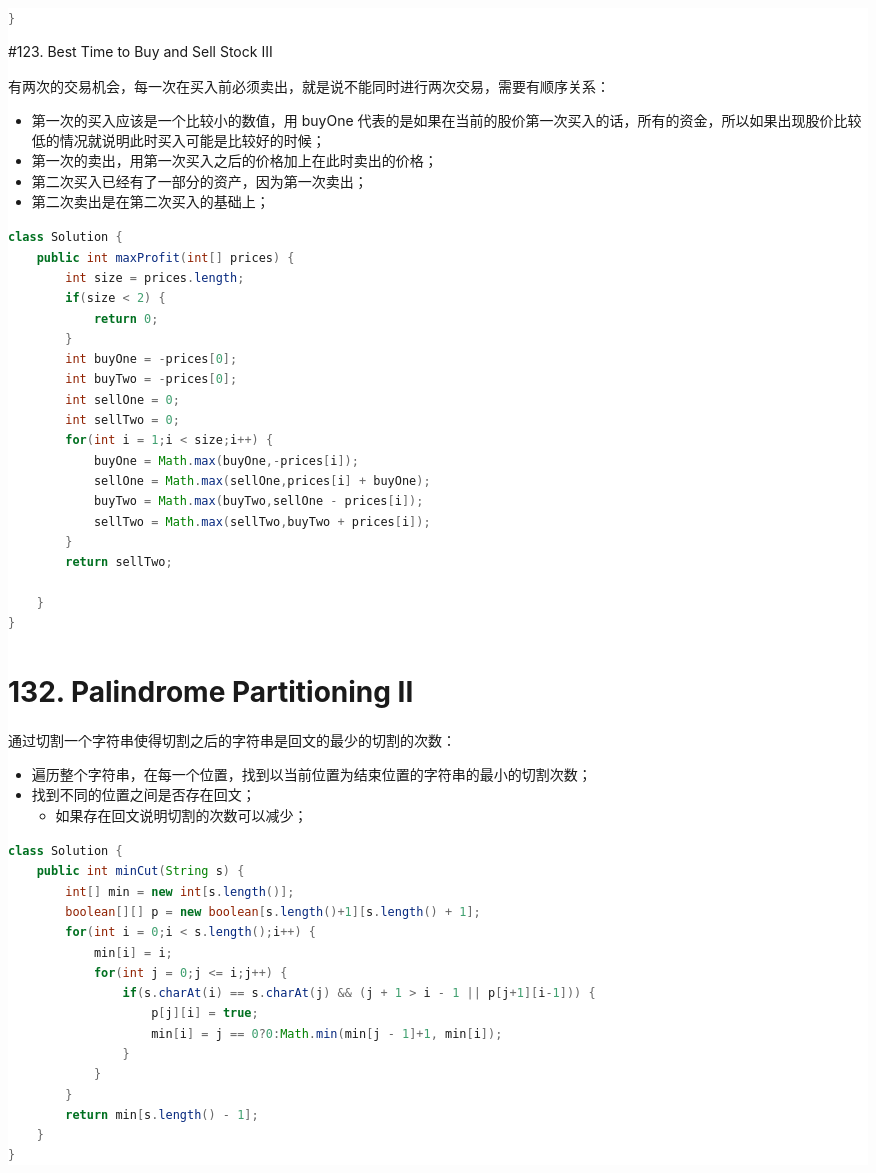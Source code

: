 ```java
}
```

#123. Best Time to Buy and Sell Stock III

有两次的交易机会，每一次在买入前必须卖出，就是说不能同时进行两次交易，需要有顺序关系：

- 第一次的买入应该是一个比较小的数值，用 buyOne 代表的是如果在当前的股价第一次买入的话，所有的资金，所以如果出现股价比较低的情况就说明此时买入可能是比较好的时候；
- 第一次的卖出，用第一次买入之后的价格加上在此时卖出的价格；
- 第二次买入已经有了一部分的资产，因为第一次卖出；
- 第二次卖出是在第二次买入的基础上；

```java
class Solution {
    public int maxProfit(int[] prices) {
        int size = prices.length;
        if(size < 2) {
            return 0;
        }
        int buyOne = -prices[0];
        int buyTwo = -prices[0];
        int sellOne = 0;
        int sellTwo = 0;
        for(int i = 1;i < size;i++) {
            buyOne = Math.max(buyOne,-prices[i]);
            sellOne = Math.max(sellOne,prices[i] + buyOne);
            buyTwo = Math.max(buyTwo,sellOne - prices[i]);
            sellTwo = Math.max(sellTwo,buyTwo + prices[i]);
        }
        return sellTwo;
        
    }
}
```

# 132. Palindrome Partitioning II

通过切割一个字符串使得切割之后的字符串是回文的最少的切割的次数：

- 遍历整个字符串，在每一个位置，找到以当前位置为结束位置的字符串的最小的切割次数；
- 找到不同的位置之间是否存在回文；
  - 如果存在回文说明切割的次数可以减少；

```java
class Solution {
    public int minCut(String s) {
        int[] min = new int[s.length()];
        boolean[][] p = new boolean[s.length()+1][s.length() + 1];
        for(int i = 0;i < s.length();i++) {
            min[i] = i;
            for(int j = 0;j <= i;j++) {
                if(s.charAt(i) == s.charAt(j) && (j + 1 > i - 1 || p[j+1][i-1])) {
                    p[j][i] = true;
                    min[i] = j == 0?0:Math.min(min[j - 1]+1, min[i]);
                }
            }
        }
        return min[s.length() - 1];
    }
}
```
